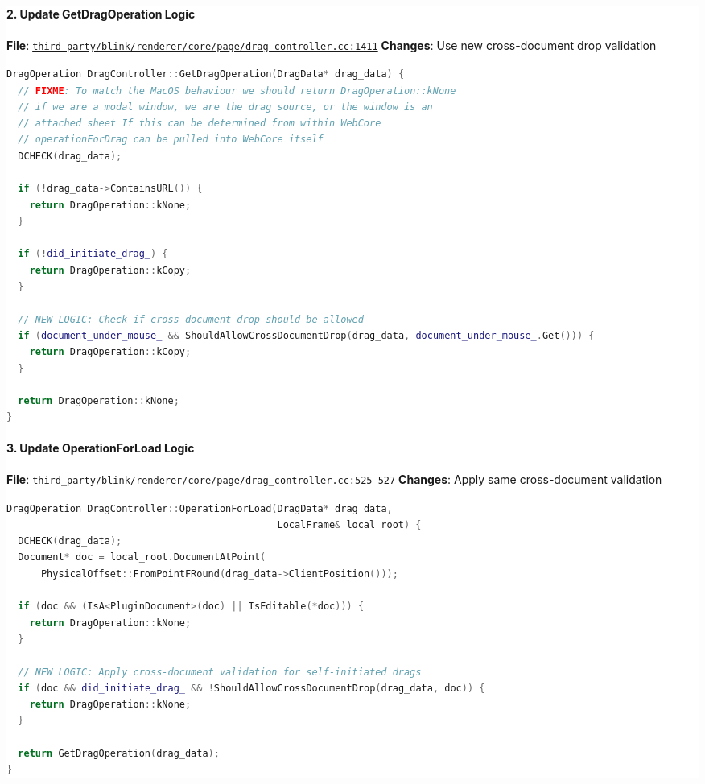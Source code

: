 #### 2. Update GetDragOperation Logic
**File**: [`third_party/blink/renderer/core/page/drag_controller.cc:1411`](/third_party/blink/renderer/core/page/drag_controller.cc#L1411)
**Changes**: Use new cross-document drop validation

```cpp
DragOperation DragController::GetDragOperation(DragData* drag_data) {
  // FIXME: To match the MacOS behaviour we should return DragOperation::kNone
  // if we are a modal window, we are the drag source, or the window is an
  // attached sheet If this can be determined from within WebCore
  // operationForDrag can be pulled into WebCore itself
  DCHECK(drag_data);

  if (!drag_data->ContainsURL()) {
    return DragOperation::kNone;
  }

  if (!did_initiate_drag_) {
    return DragOperation::kCopy;
  }

  // NEW LOGIC: Check if cross-document drop should be allowed
  if (document_under_mouse_ && ShouldAllowCrossDocumentDrop(drag_data, document_under_mouse_.Get())) {
    return DragOperation::kCopy;
  }

  return DragOperation::kNone;
}
```

#### 3. Update OperationForLoad Logic
**File**: [`third_party/blink/renderer/core/page/drag_controller.cc:525-527`](/third_party/blink/renderer/core/page/drag_controller.cc#L525)
**Changes**: Apply same cross-document validation

```cpp
DragOperation DragController::OperationForLoad(DragData* drag_data,
                                               LocalFrame& local_root) {
  DCHECK(drag_data);
  Document* doc = local_root.DocumentAtPoint(
      PhysicalOffset::FromPointFRound(drag_data->ClientPosition()));

  if (doc && (IsA<PluginDocument>(doc) || IsEditable(*doc))) {
    return DragOperation::kNone;
  }

  // NEW LOGIC: Apply cross-document validation for self-initiated drags
  if (doc && did_initiate_drag_ && !ShouldAllowCrossDocumentDrop(drag_data, doc)) {
    return DragOperation::kNone;
  }

  return GetDragOperation(drag_data);
}
```
